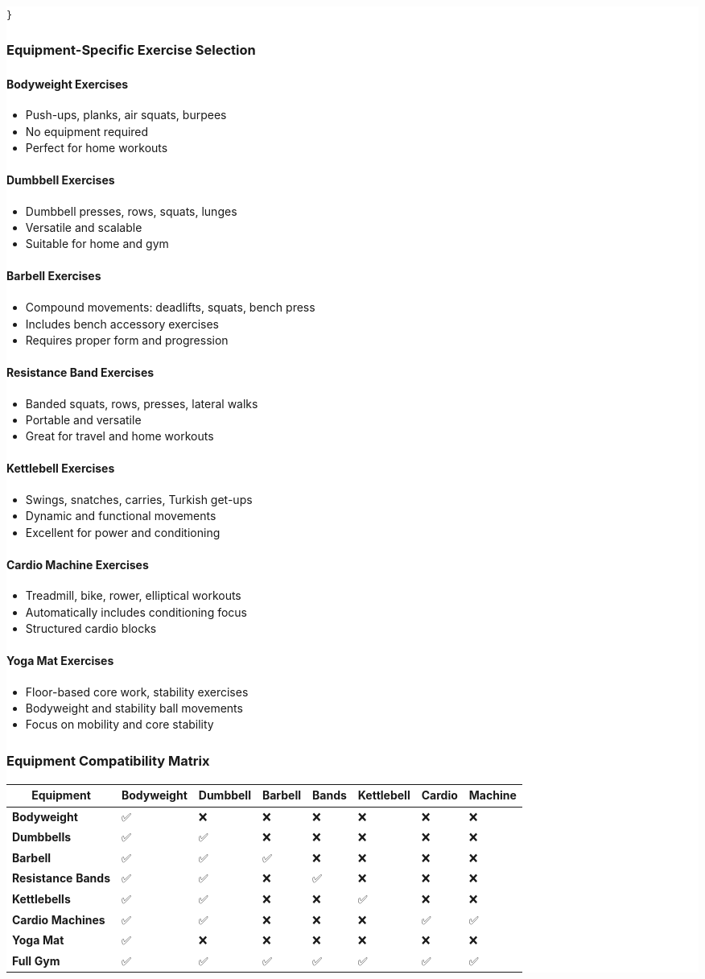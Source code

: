 ```typescript
}
```

### Equipment-Specific Exercise Selection

#### **Bodyweight Exercises**
- Push-ups, planks, air squats, burpees
- No equipment required
- Perfect for home workouts

#### **Dumbbell Exercises**
- Dumbbell presses, rows, squats, lunges
- Versatile and scalable
- Suitable for home and gym

#### **Barbell Exercises**
- Compound movements: deadlifts, squats, bench press
- Includes bench accessory exercises
- Requires proper form and progression

#### **Resistance Band Exercises**
- Banded squats, rows, presses, lateral walks
- Portable and versatile
- Great for travel and home workouts

#### **Kettlebell Exercises**
- Swings, snatches, carries, Turkish get-ups
- Dynamic and functional movements
- Excellent for power and conditioning

#### **Cardio Machine Exercises**
- Treadmill, bike, rower, elliptical workouts
- Automatically includes conditioning focus
- Structured cardio blocks

#### **Yoga Mat Exercises**
- Floor-based core work, stability exercises
- Bodyweight and stability ball movements
- Focus on mobility and core stability

### Equipment Compatibility Matrix

| **Equipment** | **Bodyweight** | **Dumbbell** | **Barbell** | **Bands** | **Kettlebell** | **Cardio** | **Machine** |
|---------------|----------------|--------------|-------------|-----------|----------------|------------|-------------|
| **Bodyweight** | ✅ | ❌ | ❌ | ❌ | ❌ | ❌ | ❌ |
| **Dumbbells** | ✅ | ✅ | ❌ | ❌ | ❌ | ❌ | ❌ |
| **Barbell** | ✅ | ✅ | ✅ | ❌ | ❌ | ❌ | ❌ |
| **Resistance Bands** | ✅ | ✅ | ❌ | ✅ | ❌ | ❌ | ❌ |
| **Kettlebells** | ✅ | ✅ | ❌ | ❌ | ✅ | ❌ | ❌ |
| **Cardio Machines** | ✅ | ✅ | ❌ | ❌ | ❌ | ✅ | ✅ |
| **Yoga Mat** | ✅ | ❌ | ❌ | ❌ | ❌ | ❌ | ❌ |
| **Full Gym** | ✅ | ✅ | ✅ | ✅ | ✅ | ✅ | ✅ |
